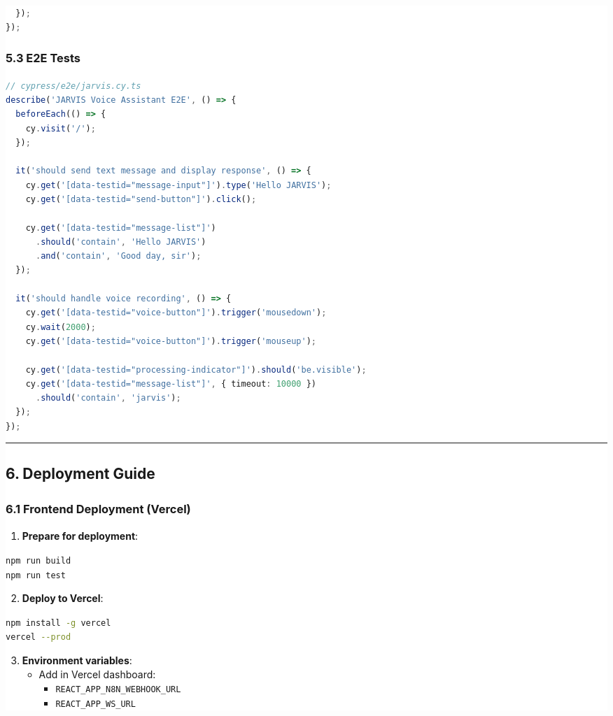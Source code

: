 ```typescript
  });
});
```

### 5.3 E2E Tests
```typescript
// cypress/e2e/jarvis.cy.ts
describe('JARVIS Voice Assistant E2E', () => {
  beforeEach(() => {
    cy.visit('/');
  });
  
  it('should send text message and display response', () => {
    cy.get('[data-testid="message-input"]').type('Hello JARVIS');
    cy.get('[data-testid="send-button"]').click();
    
    cy.get('[data-testid="message-list"]')
      .should('contain', 'Hello JARVIS')
      .and('contain', 'Good day, sir');
  });
  
  it('should handle voice recording', () => {
    cy.get('[data-testid="voice-button"]').trigger('mousedown');
    cy.wait(2000);
    cy.get('[data-testid="voice-button"]').trigger('mouseup');
    
    cy.get('[data-testid="processing-indicator"]').should('be.visible');
    cy.get('[data-testid="message-list"]', { timeout: 10000 })
      .should('contain', 'jarvis');
  });
});
```

---

## 6. Deployment Guide

### 6.1 Frontend Deployment (Vercel)

1. **Prepare for deployment**:
```bash
npm run build
npm run test
```

2. **Deploy to Vercel**:
```bash
npm install -g vercel
vercel --prod
```

3. **Environment variables**:
   - Add in Vercel dashboard:
     - `REACT_APP_N8N_WEBHOOK_URL`
     - `REACT_APP_WS_URL`
